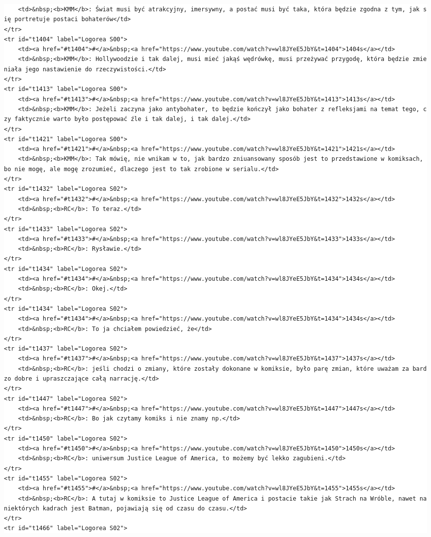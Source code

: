        <td>&nbsp;<b>KMM</b>: Świat musi być atrakcyjny, imersywny, a postać musi być taka, która będzie zgodna z tym, jak się portretuje postaci bohaterów</td>
    </tr>
    <tr id="t1404" label="Logorea S00">
        <td><a href="#t1404">#</a>&nbsp;<a href="https://www.youtube.com/watch?v=wl8JYeE5JbY&t=1404">1404s</a></td>
        <td>&nbsp;<b>KMM</b>: Hollywoodzie i tak dalej, musi mieć jakąś wędrówkę, musi przeżywać przygodę, która będzie zmieniała jego nastawienie do rzeczywistości.</td>
    </tr>
    <tr id="t1413" label="Logorea S00">
        <td><a href="#t1413">#</a>&nbsp;<a href="https://www.youtube.com/watch?v=wl8JYeE5JbY&t=1413">1413s</a></td>
        <td>&nbsp;<b>KMM</b>: Jeżeli zaczyna jako antybohater, to będzie kończył jako bohater z refleksjami na temat tego, czy faktycznie warto było postępować źle i tak dalej, i tak dalej.</td>
    </tr>
    <tr id="t1421" label="Logorea S00">
        <td><a href="#t1421">#</a>&nbsp;<a href="https://www.youtube.com/watch?v=wl8JYeE5JbY&t=1421">1421s</a></td>
        <td>&nbsp;<b>KMM</b>: Tak mówię, nie wnikam w to, jak bardzo zniuansowany sposób jest to przedstawione w komiksach, bo nie mogę, ale mogę zrozumieć, dlaczego jest to tak zrobione w serialu.</td>
    </tr>
    <tr id="t1432" label="Logorea S02">
        <td><a href="#t1432">#</a>&nbsp;<a href="https://www.youtube.com/watch?v=wl8JYeE5JbY&t=1432">1432s</a></td>
        <td>&nbsp;<b>RC</b>: To teraz.</td>
    </tr>
    <tr id="t1433" label="Logorea S02">
        <td><a href="#t1433">#</a>&nbsp;<a href="https://www.youtube.com/watch?v=wl8JYeE5JbY&t=1433">1433s</a></td>
        <td>&nbsp;<b>RC</b>: Rysławie.</td>
    </tr>
    <tr id="t1434" label="Logorea S02">
        <td><a href="#t1434">#</a>&nbsp;<a href="https://www.youtube.com/watch?v=wl8JYeE5JbY&t=1434">1434s</a></td>
        <td>&nbsp;<b>RC</b>: Okej.</td>
    </tr>
    <tr id="t1434" label="Logorea S02">
        <td><a href="#t1434">#</a>&nbsp;<a href="https://www.youtube.com/watch?v=wl8JYeE5JbY&t=1434">1434s</a></td>
        <td>&nbsp;<b>RC</b>: To ja chciałem powiedzieć, że</td>
    </tr>
    <tr id="t1437" label="Logorea S02">
        <td><a href="#t1437">#</a>&nbsp;<a href="https://www.youtube.com/watch?v=wl8JYeE5JbY&t=1437">1437s</a></td>
        <td>&nbsp;<b>RC</b>: jeśli chodzi o zmiany, które zostały dokonane w komiksie, było parę zmian, które uważam za bardzo dobre i upraszczające całą narrację.</td>
    </tr>
    <tr id="t1447" label="Logorea S02">
        <td><a href="#t1447">#</a>&nbsp;<a href="https://www.youtube.com/watch?v=wl8JYeE5JbY&t=1447">1447s</a></td>
        <td>&nbsp;<b>RC</b>: Bo jak czytamy komiks i nie znamy np.</td>
    </tr>
    <tr id="t1450" label="Logorea S02">
        <td><a href="#t1450">#</a>&nbsp;<a href="https://www.youtube.com/watch?v=wl8JYeE5JbY&t=1450">1450s</a></td>
        <td>&nbsp;<b>RC</b>: uniwersum Justice League of America, to możemy być lekko zagubieni.</td>
    </tr>
    <tr id="t1455" label="Logorea S02">
        <td><a href="#t1455">#</a>&nbsp;<a href="https://www.youtube.com/watch?v=wl8JYeE5JbY&t=1455">1455s</a></td>
        <td>&nbsp;<b>RC</b>: A tutaj w komiksie to Justice League of America i postacie takie jak Strach na Wróble, nawet na niektórych kadrach jest Batman, pojawiają się od czasu do czasu.</td>
    </tr>
    <tr id="t1466" label="Logorea S02">